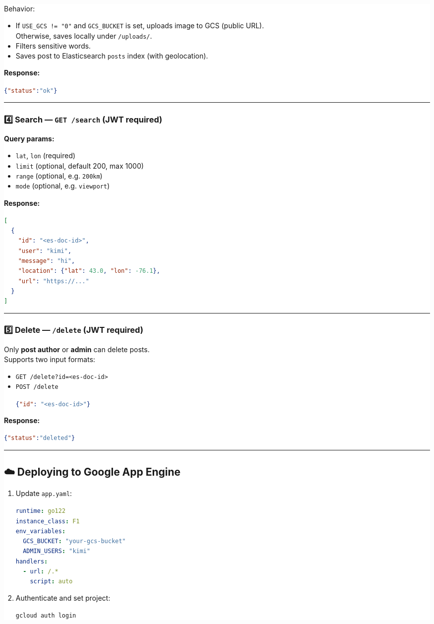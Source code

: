 Behavior:
- If `USE_GCS != "0"` and `GCS_BUCKET` is set, uploads image to GCS (public URL).  
  Otherwise, saves locally under `/uploads/`.
- Filters sensitive words.
- Saves post to Elasticsearch `posts` index (with geolocation).

**Response:**
```json
{"status":"ok"}
```

---

### 4️⃣ **Search** — `GET /search` (JWT required)
**Query params:**
- `lat`, `lon` (required)
- `limit` (optional, default 200, max 1000)
- `range` (optional, e.g. `200km`)
- `mode` (optional, e.g. `viewport`)

**Response:**
```json
[
  {
    "id": "<es-doc-id>",
    "user": "kimi",
    "message": "hi",
    "location": {"lat": 43.0, "lon": -76.1},
    "url": "https://..."
  }
]
```

---

### 5️⃣ **Delete** — `/delete` (JWT required)
Only **post author** or **admin** can delete posts.  
Supports two input formats:

- `GET /delete?id=<es-doc-id>`
- `POST /delete`
  ```json
  {"id": "<es-doc-id>"}
  ```

**Response:**
```json
{"status":"deleted"}
```

---

## ☁️ Deploying to Google App Engine

1. Update `app.yaml`:
   ```yaml
   runtime: go122
   instance_class: F1
   env_variables:
     GCS_BUCKET: "your-gcs-bucket"
     ADMIN_USERS: "kimi"
   handlers:
     - url: /.*
       script: auto
   ```
2. Authenticate and set project:
   ```bash
   gcloud auth login
   ```